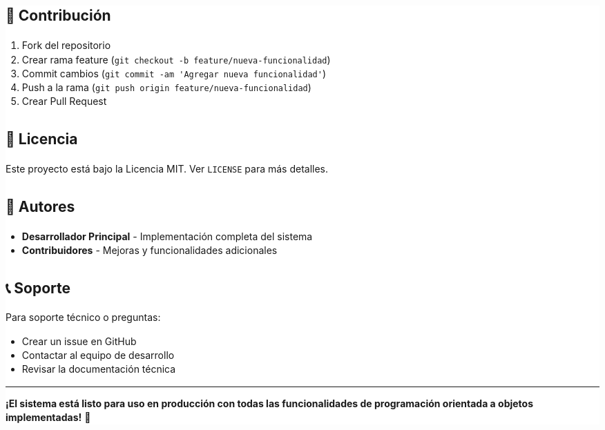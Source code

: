 ## 🤝 Contribución

1. Fork del repositorio
2. Crear rama feature (`git checkout -b feature/nueva-funcionalidad`)
3. Commit cambios (`git commit -am 'Agregar nueva funcionalidad'`)
4. Push a la rama (`git push origin feature/nueva-funcionalidad`)
5. Crear Pull Request

## 📝 Licencia

Este proyecto está bajo la Licencia MIT. Ver `LICENSE` para más detalles.

## 👥 Autores

- **Desarrollador Principal** - Implementación completa del sistema
- **Contribuidores** - Mejoras y funcionalidades adicionales

## 📞 Soporte

Para soporte técnico o preguntas:
- Crear un issue en GitHub
- Contactar al equipo de desarrollo
- Revisar la documentación técnica

---

**¡El sistema está listo para uso en producción con todas las funcionalidades de programación orientada a objetos implementadas!** 🎉 